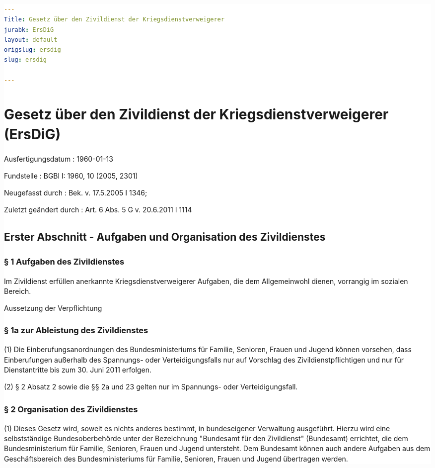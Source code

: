 ```yaml
---
Title: Gesetz über den Zivildienst der Kriegsdienstverweigerer
jurabk: ErsDiG
layout: default
origslug: ersdig
slug: ersdig

---
```


# Gesetz über den Zivildienst der Kriegsdienstverweigerer (ErsDiG)

Ausfertigungsdatum
:   1960-01-13

Fundstelle
:   BGBl I: 1960, 10 (2005, 2301)

Neugefasst durch
:   Bek. v. 17.5.2005 I 1346;

Zuletzt geändert durch
:   Art. 6 Abs. 5 G v. 20.6.2011 I 1114


## Erster Abschnitt - Aufgaben und Organisation des Zivildienstes



### § 1 Aufgaben des Zivildienstes

Im Zivildienst erfüllen anerkannte Kriegsdienstverweigerer Aufgaben,
die dem Allgemeinwohl dienen, vorrangig im sozialen Bereich.

Aussetzung der Verpflichtung

### § 1a zur Ableistung des Zivildienstes

(1) Die Einberufungsanordnungen des Bundesministeriums für Familie,
Senioren, Frauen und Jugend können vorsehen, dass Einberufungen
außerhalb des Spannungs- oder Verteidigungsfalls nur auf Vorschlag des
Zivildienstpflichtigen und nur für Dienstantritte bis zum 30. Juni
2011 erfolgen.

(2) § 2 Absatz 2 sowie die §§ 2a und 23 gelten nur im Spannungs- oder
Verteidigungsfall.


### § 2 Organisation des Zivildienstes

(1) Dieses Gesetz wird, soweit es nichts anderes bestimmt, in
bundeseigener Verwaltung ausgeführt. Hierzu wird eine selbstständige
Bundesoberbehörde unter der Bezeichnung "Bundesamt für den
Zivildienst" (Bundesamt) errichtet, die dem Bundesministerium für
Familie, Senioren, Frauen und Jugend untersteht. Dem Bundesamt können
auch andere Aufgaben aus dem Geschäftsbereich des Bundesministeriums
für Familie, Senioren, Frauen und Jugend übertragen werden.
